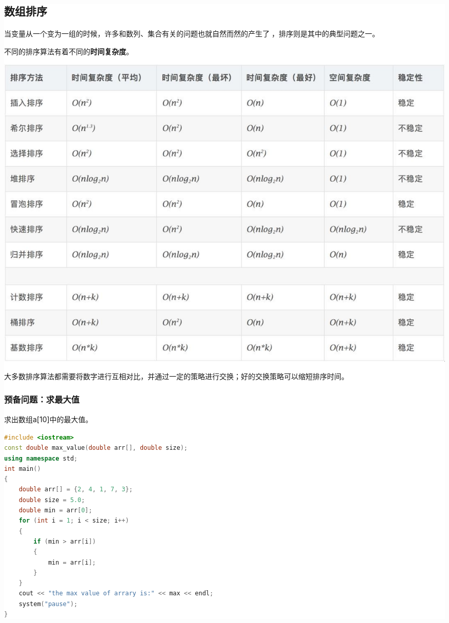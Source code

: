 ## 数组排序

当变量从一个变为一组的时候，许多和数列、集合有关的问题也就自然而然的产生了 ，排序则是其中的典型问题之一。

不同的排序算法有着不同的**时间复杂度**。


![排序算法对比](images/排序算法对比.jpeg)

大多数排序算法都需要将数字进行互相对比，并通过一定的策略进行交换；好的交换策略可以缩短排序时间。


### 预备问题：求最大值
求出数组a[10]中的最大值。

```cpp
#include <iostream>
const double max_value(double arr[], double size);
using namespace std;
int main()
{
    double arr[] = {2, 4, 1, 7, 3};
    double size = 5.0;
    double min = arr[0];
    for (int i = 1; i < size; i++)
    {
        if (min > arr[i])
        {
            min = arr[i];
        }
    }
    cout << "the max value of arrary is:" << max << endl;
    system("pause");
}
```
